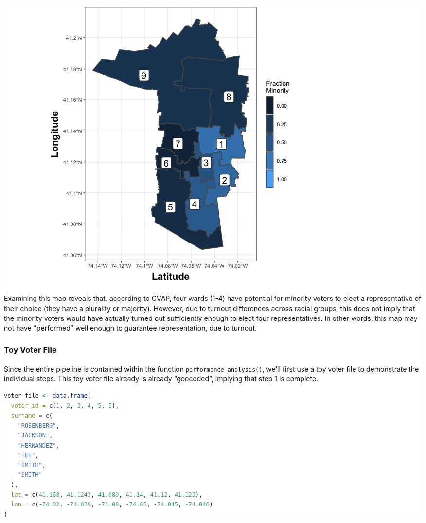 ![](images/performance_analysis_files/figure-gfm/cvap_map-1.png)

Examining this map reveals that, according to CVAP, four wards (1-4)
have potential for minority voters to elect a representative of their
choice (they have a plurality or majority). However, due to turnout
differences across racial groups, this does not imply that the minority
voters would have actually turned out sufficiently enough to elect four
representatives. In other words, this map may not have “performed” well
enough to guarantee representation, due to turnout.

### Toy Voter File

Since the entire pipeline is contained within the function
`performance_analysis()`, we’ll first use a toy voter file to
demonstrate the individual steps. This toy voter file already is already
“geocoded”, implying that step 1 is complete.

``` r
voter_file <- data.frame(
  voter_id = c(1, 2, 3, 4, 5, 5),
  surname = c(
    "ROSENBERG",
    "JACKSON",
    "HERNANDEZ",
    "LEE",
    "SMITH",
    "SMITH"
  ),
  lat = c(41.168, 41.1243, 41.089, 41.14, 41.12, 41.123),
  lon = c(-74.02, -74.039, -74.08, -74.05, -74.045, -74.046)
)
```
